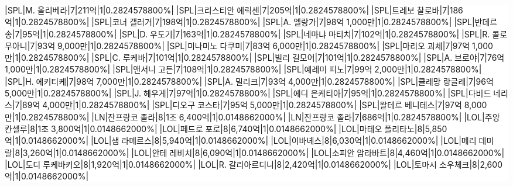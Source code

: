 |SPL|M. 올리베라|7|211억|1|0.2824578800%|
|SPL|크리스티안 에릭센|7|205억|1|0.2824578800%|
|SPL|트레보 찰로바|7|186억|1|0.2824578800%|
|SPL|코너 갤러거|7|198억|1|0.2824578800%|
|SPL|A. 엘랑가|7|98억 1,000만|1|0.2824578800%|
|SPL|반데르송|7|95억|1|0.2824578800%|
|SPL|D. 우도기|7|163억|1|0.2824578800%|
|SPL|네마냐 마티치|7|102억|1|0.2824578800%|
|SPL|R. 콜로 무아니|7|93억 9,000만|1|0.2824578800%|
|SPL|미나미노 다쿠미|7|83억 6,000만|1|0.2824578800%|
|SPL|마리오 괴체|7|97억 1,000만|1|0.2824578800%|
|SPL|C. 루케바|7|101억|1|0.2824578800%|
|SPL|빌리 길모어|7|101억|1|0.2824578800%|
|SPL|A. 브로야|7|76억 1,000만|1|0.2824578800%|
|SPL|앤서니 고든|7|108억|1|0.2824578800%|
|SPL|예레미 피노|7|99억 2,000만|1|0.2824578800%|
|SPL|H. 에키티케|7|98억 7,000만|1|0.2824578800%|
|SPL|A. 밀리크|7|93억 4,000만|1|0.2824578800%|
|SPL|클레망 랑글레|7|96억 5,000만|1|0.2824578800%|
|SPL|J. 헤우게|7|97억|1|0.2824578800%|
|SPL|에디 은케티아|7|95억|1|0.2824578800%|
|SPL|다비드 네리스|7|89억 4,000만|1|0.2824578800%|
|SPL|디오구 코스타|7|95억 5,000만|1|0.2824578800%|
|SPL|왈테르 베니테스|7|97억 8,000만|1|0.2824578800%|
|LN|잔프랑코 졸라|8|1조 6,400억|1|0.0148662000%|
|LN|잔프랑코 졸라|7|686억|1|0.2824578800%|
|LOL|주앙 칸셀루|8|1조 3,800억|1|0.0148662000%|
|LOL|페드로 포로|8|6,740억|1|0.0148662000%|
|LOL|마테오 폴리타노|8|5,850억|1|0.0148662000%|
|LOL|샘 라메르스|8|5,940억|1|0.0148662000%|
|LOL|이바녜스|8|6,030억|1|0.0148662000%|
|LOL|메리 데미랄|8|3,260억|1|0.0148662000%|
|LOL|안테 레비치|8|6,090억|1|0.0148662000%|
|LOL|소피안 암라바트|8|4,460억|1|0.0148662000%|
|LOL|도디 루케바키오|8|1,920억|1|0.0148662000%|
|LOL|R. 갈리아르디니|8|2,420억|1|0.0148662000%|
|LOL|토마시 소우체크|8|2,600억|1|0.0148662000%|